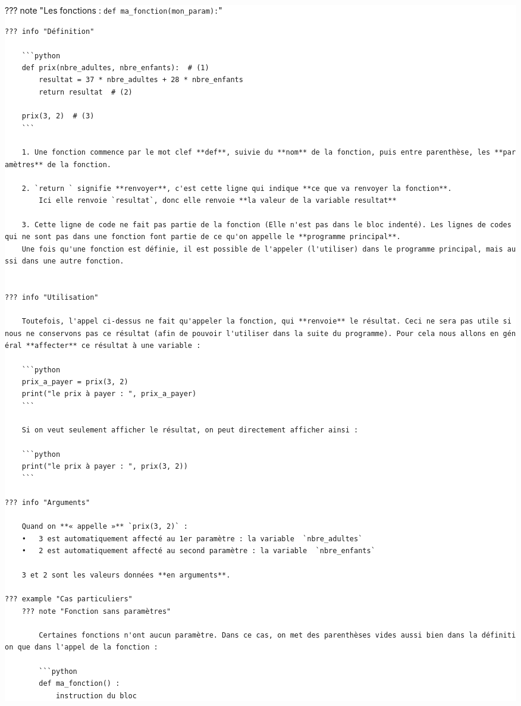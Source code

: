 

??? note "Les fonctions : `def ma_fonction(mon_param):`"

    ??? info "Définition"    

        ```python
        def prix(nbre_adultes, nbre_enfants):  # (1)                
            resultat = 37 * nbre_adultes + 28 * nbre_enfants  
            return resultat  # (2) 

        prix(3, 2)  # (3)                                
        ``` 

        1. Une fonction commence par le mot clef **def**, suivie du **nom** de la fonction, puis entre parenthèse, les **paramètres** de la fonction.

        2. `return ` signifie **renvoyer**, c'est cette ligne qui indique **ce que va renvoyer la fonction**. 
            Ici elle renvoie `resultat`, donc elle renvoie **la valeur de la variable resultat**

        3. Cette ligne de code ne fait pas partie de la fonction (Elle n'est pas dans le bloc indenté). Les lignes de codes qui ne sont pas dans une fonction font partie de ce qu'on appelle le **programme principal**.  
        Une fois qu'une fonction est définie, il est possible de l'appeler (l'utiliser) dans le programme principal, mais aussi dans une autre fonction.


    ??? info "Utilisation"
        
        Toutefois, l'appel ci-dessus ne fait qu'appeler la fonction, qui **renvoie** le résultat. Ceci ne sera pas utile si nous ne conservons pas ce résultat (afin de pouvoir l'utiliser dans la suite du programme). Pour cela nous allons en général **affecter** ce résultat à une variable :
            
        ```python
        prix_a_payer = prix(3, 2)
        print("le prix à payer : ", prix_a_payer) 
        ```

        Si on veut seulement afficher le résultat, on peut directement afficher ainsi :

        ```python
        print("le prix à payer : ", prix(3, 2)) 
        ```

    ??? info "Arguments" 
        
        Quand on **« appelle »** `prix(3, 2)` :   
        •	3 est automatiquement affecté au 1er paramètre : la variable  `nbre_adultes`  
        •	2 est automatiquement affecté au second paramètre : la variable  `nbre_enfants`

        3 et 2 sont les valeurs données **en arguments**.
        
    ??? example "Cas particuliers"
        ??? note "Fonction sans paramètres"

            Certaines fonctions n'ont aucun paramètre. Dans ce cas, on met des parenthèses vides aussi bien dans la définition que dans l'appel de la fonction :
            
            ```python
            def ma_fonction() :
                instruction du bloc
            